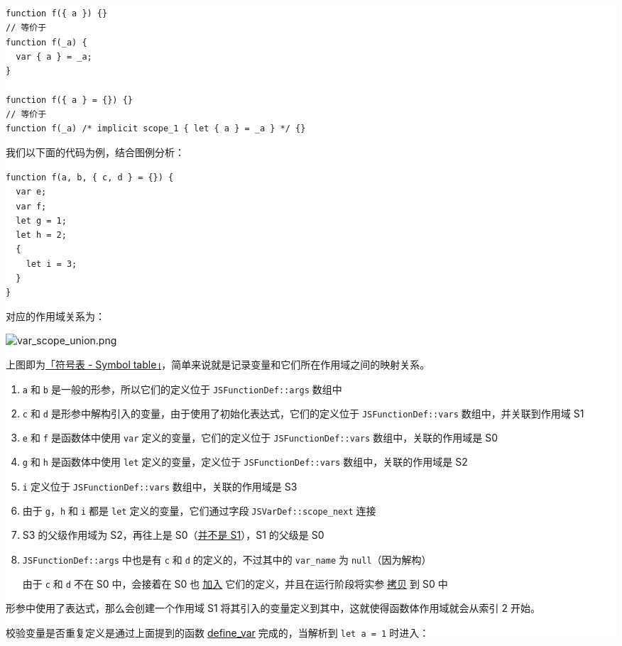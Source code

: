     function f({ a }) {}
    // 等价于
    function f(_a) {
      var { a } = _a;
    }
    
    function f({ a } = {}) {}
    // 等价于
    function f(_a) /* implicit scope_1 { let { a } = _a } */ {}
    

我们以下面的代码为例，结合图例分析：

    function f(a, b, { c, d } = {}) {
      var e;
      var f;
      let g = 1;
      let h = 2;
      {
        let i = 3;
      }
    }
    

对应的作用域关系为：

![var_scope_union.png](https://p1-juejin.byteimg.com/tos-cn-i-k3u1fbpfcp/82479665a1ae440f84b3f6d85317d413~tplv-k3u1fbpfcp-jj-mark:1600:0:0:0:q75.jpg#?w=782&h=1164&s=92599&e=png&b=fefcfc)

上图即为[「符号表 - Symbol table」](https://en.wikipedia.org/wiki/Symbol_table "https://en.wikipedia.org/wiki/Symbol_table")，简单来说就是记录变量和它们所在作用域之间的映射关系。

1.  `a` 和 `b` 是一般的形参，所以它们的定义位于 `JSFunctionDef::args` 数组中
    
2.  `c` 和 `d` 是形参中解构引入的变量，由于使用了初始化表达式，它们的定义位于 `JSFunctionDef::vars` 数组中，并关联到作用域 S1
    
3.  `e` 和 `f` 是函数体中使用 `var` 定义的变量，它们的定义位于 `JSFunctionDef::vars` 数组中，关联的作用域是 S0
    
4.  `g` 和 `h` 是函数体中使用 `let` 定义的变量，定义位于 `JSFunctionDef::vars` 数组中，关联的作用域是 S2
    
5.  `i` 定义位于 `JSFunctionDef::vars` 数组中，关联的作用域是 S3
    
6.  由于 `g`，`h` 和 `i` 都是 `let` 定义的变量，它们通过字段 `JSVarDef::scope_next` 连接
    
7.  S3 的父级作用域为 S2，再往上是 S0（[并不是 S1](https://github.com/hsiaosiyuan0/slowjs/blob/1c3fe499f5a48cacccc59e57474d9acb4b07a981/src/parse/func.c#L540 "https://github.com/hsiaosiyuan0/slowjs/blob/1c3fe499f5a48cacccc59e57474d9acb4b07a981/src/parse/func.c#L540")），S1 的父级是 S0
    
8.  `JSFunctionDef::args` 中也是有 `c` 和 `d` 的定义的，不过其中的 `var_name` 为 `null`（因为解构）
    
    由于 `c` 和 `d` 不在 S0 中，会接着在 S0 也 [加入](https://github.com/hsiaosiyuan0/slowjs/blob/1c3fe499f5a48cacccc59e57474d9acb4b07a981/src/parse/func.c#L522 "https://github.com/hsiaosiyuan0/slowjs/blob/1c3fe499f5a48cacccc59e57474d9acb4b07a981/src/parse/func.c#L522") 它们的定义，并且在运行阶段将实参 [拷贝](https://github.com/hsiaosiyuan0/slowjs/blob/1c3fe499f5a48cacccc59e57474d9acb4b07a981/src/parse/func.c#L525 "https://github.com/hsiaosiyuan0/slowjs/blob/1c3fe499f5a48cacccc59e57474d9acb4b07a981/src/parse/func.c#L525") 到 S0 中
    

形参中使用了表达式，那么会创建一个作用域 S1 将其引入的变量定义到其中，这就使得函数体作用域就会从索引 2 开始。

校验变量是否重复定义是通过上面提到的函数 [define\_var](https://github.com/hsiaosiyuan0/slowjs/blob/3d4b0ef8273738db3d86031fa0c791a58f635784/src/parse/scope.c#L276 "https://github.com/hsiaosiyuan0/slowjs/blob/3d4b0ef8273738db3d86031fa0c791a58f635784/src/parse/scope.c#L276") 完成的，当解析到 `let a = 1` 时进入：
